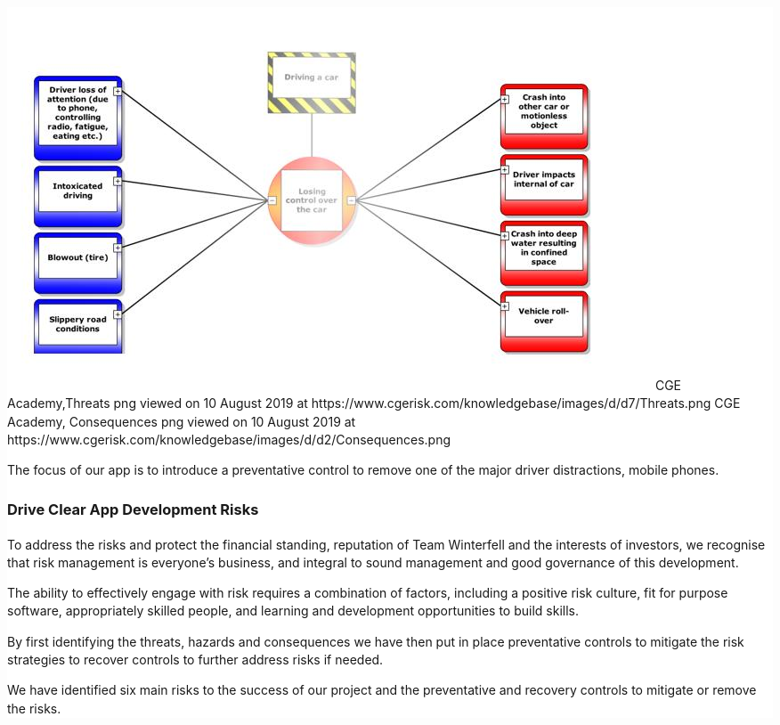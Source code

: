 <img src= "https://raw.githubusercontent.com/RobZyg/Assessment-Task-3/master/risks2.jpg">
CGE Academy,Threats png viewed on 10 August 2019 at https://www.cgerisk.com/knowledgebase/images/d/d7/Threats.png
CGE Academy, Consequences png viewed on 10 August 2019 at https://www.cgerisk.com/knowledgebase/images/d/d2/Consequences.png

The focus of our app is to introduce a preventative control to remove one of the major driver distractions, mobile phones.

### Drive Clear App Development Risks

To address the risks and protect the financial standing, reputation of Team Winterfell and the interests of investors, we recognise that risk management is everyone’s business, and integral to sound management and good governance of this development.

The ability to effectively engage with risk requires a combination of factors, including a positive risk culture, fit for purpose software, appropriately skilled people, and learning and development opportunities to build skills.

By first identifying the threats, hazards and consequences we have then put in place preventative controls to mitigate the risk strategies to recover controls to further address risks if needed.

We have identified six main risks to the success of our project and the preventative and recovery controls to mitigate or remove the risks.
